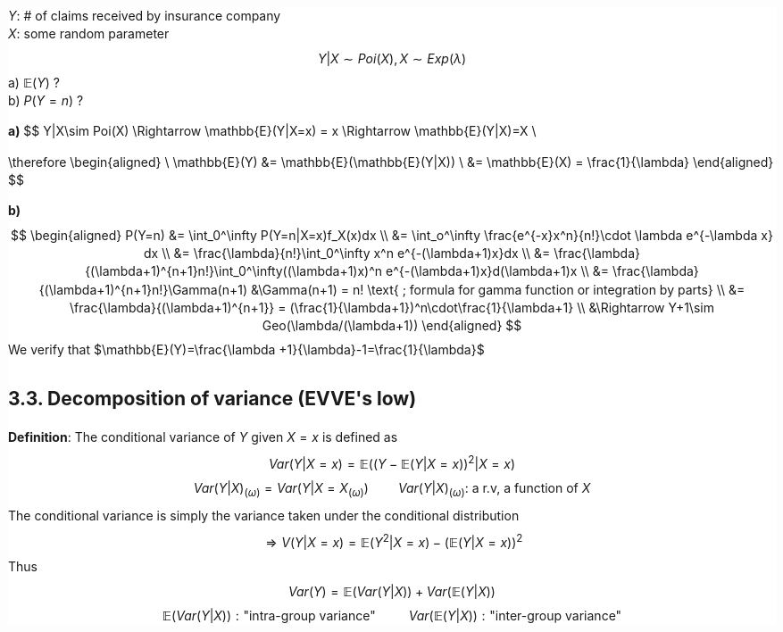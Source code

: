    $Y$: # of claims received by insurance company <br/>
   $X$: some random parameter
   $$ Y|X\sim Poi(X), X\sim Exp(\lambda) $$
   a) $\mathbb{E}(Y)$ ? <br/>
   b) $P(Y=n)$ ?

   __a)__
   $$
   Y|X\sim Poi(X) \Rightarrow \mathbb{E}(Y|X=x) = x \Rightarrow \mathbb{E}(Y|X)=X \\

   \therefore \begin{aligned}   \\
    \mathbb{E}(Y) &= \mathbb{E}(\mathbb{E}(Y|X))   \\
        &= \mathbb{E}(X) = \frac{1}{\lambda}
   \end{aligned}
   $$

   __b)__
   $$
    \begin{aligned}
        P(Y=n) &= \int_0^\infty P(Y=n|X=x)f_X(x)dx   \\
            &= \int_o^\infty \frac{e^{-x}x^n}{n!}\cdot \lambda e^{-\lambda x} dx    \\
            &= \frac{\lambda}{n!}\int_0^\infty x^n e^{-(\lambda+1)x}dx  \\
            &= \frac{\lambda}{(\lambda+1)^{n+1}n!}\int_0^\infty((\lambda+1)x)^n e^{-(\lambda+1)x}d(\lambda+1)x  \\
            &= \frac{\lambda}{(\lambda+1)^{n+1}n!}\Gamma(n+1)   &\Gamma(n+1) = n! \text{ ; formula for gamma function or integration by parts}  \\
            &= \frac{\lambda}{(\lambda+1)^{n+1}} = (\frac{1}{\lambda+1})^n\cdot\frac{1}{\lambda+1}  \\
            &\Rightarrow Y+1\sim Geo(\lambda/(\lambda+1))
    \end{aligned}
   $$
   We verify that $\mathbb{E}(Y)=\frac{\lambda +1}{\lambda}-1=\frac{1}{\lambda}$

## 3.3. Decomposition of variance (EVVE's low)

__Definition__: The conditional variance of $Y$ given $X=x$ is defined as
$$
Var(Y|X=x)=\mathbb{E}((Y-\mathbb{E}(Y|X=x))^2|X=x)
$$
$$
Var(Y|X)_{(\omega)} = Var(Y|X=X_{(\omega)}) \quad \quad Var(Y|X)_{(\omega)} \text{: a r.v, a function of }X
$$
The conditional variance is simply the variance taken under the conditional distribution
$$
\Rightarrow V(Y|X=x)=\mathbb{E}(Y^2|X=x)-(\mathbb{E}(Y|X=x))^2
$$
Thus
$$
Var(Y)=\mathbb{E}(Var(Y|X))+Var(\mathbb{E}(Y|X))
$$
$$
\mathbb{E}(Var(Y|X)): \text{"intra-group variance" } \quad\quad Var(\mathbb{E}(Y|X)): \text{"inter-group variance"}
$$
